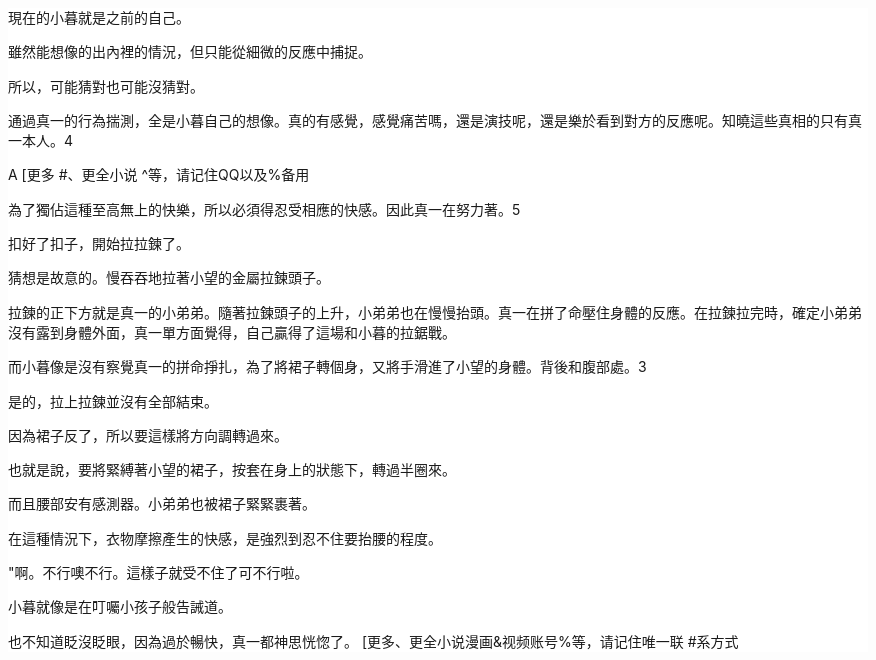 

現在的小暮就是之前的自己。





雖然能想像的出內裡的情況，但只能從細微的反應中捕捉。



所以，可能猜對也可能沒猜對。





通過真一的行為揣測，全是小暮自己的想像。真的有感覺，感覺痛苦嗎，還是演技呢，還是樂於看到對方的反應呢。知曉這些真相的只有真一本人。4

A [更多 #、更全小说 ^等，请记住QQ以及%备用





為了獨佔這種至高無上的快樂，所以必須得忍受相應的快感。因此真一在努力著。5



扣好了扣子，開始拉拉鍊了。





猜想是故意的。慢吞吞地拉著小望的金屬拉鍊頭子。



拉鍊的正下方就是真一的小弟弟。隨著拉鍊頭子的上升，小弟弟也在慢慢抬頭。真一在拼了命壓住身體的反應。在拉鍊拉完時，確定小弟弟沒有露到身體外面，真一單方面覺得，自己贏得了這場和小暮的拉鋸戰。



而小暮像是沒有察覺真一的拼命掙扎，為了將裙子轉個身，又將手滑進了小望的身體。背後和腹部處。3



是的，拉上拉鍊並沒有全部結束。



因為裙子反了，所以要這樣將方向調轉過來。



也就是說，要將緊縛著小望的裙子，按套在身上的狀態下，轉過半圈來。



而且腰部安有感測器。小弟弟也被裙子緊緊裹著。



在這種情況下，衣物摩擦產生的快感，是強烈到忍不住要抬腰的程度。



"啊。不行噢不行。這樣子就受不住了可不行啦。



小暮就像是在叮囑小孩子般告誡道。



也不知道眨沒眨眼，因為過於暢快，真一都神思恍惚了。 [更多、更全小说漫画&视频账号%等，请记住唯一联 #系方式
